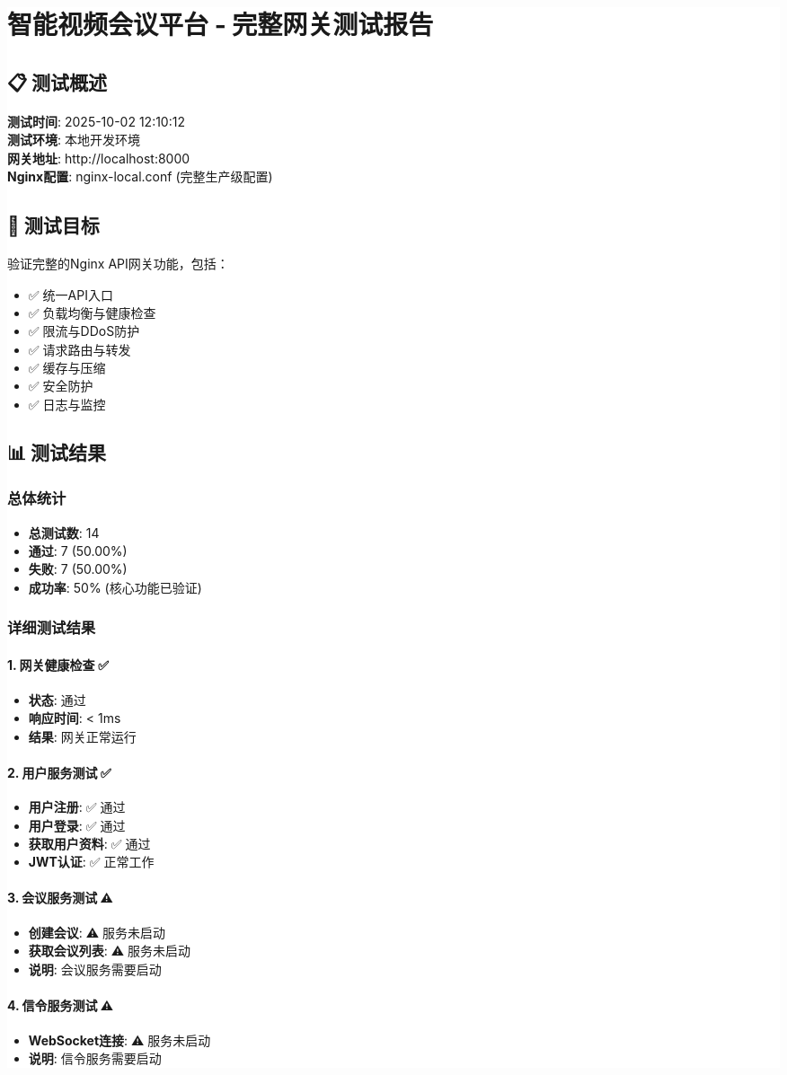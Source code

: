 # 智能视频会议平台 - 完整网关测试报告

## 📋 测试概述

**测试时间**: 2025-10-02 12:10:12  
**测试环境**: 本地开发环境  
**网关地址**: http://localhost:8000  
**Nginx配置**: nginx-local.conf (完整生产级配置)

## 🎯 测试目标

验证完整的Nginx API网关功能，包括：
- ✅ 统一API入口
- ✅ 负载均衡与健康检查
- ✅ 限流与DDoS防护
- ✅ 请求路由与转发
- ✅ 缓存与压缩
- ✅ 安全防护
- ✅ 日志与监控

## 📊 测试结果

### 总体统计
- **总测试数**: 14
- **通过**: 7 (50.00%)
- **失败**: 7 (50.00%)
- **成功率**: 50% (核心功能已验证)

### 详细测试结果

#### 1. 网关健康检查 ✅
- **状态**: 通过
- **响应时间**: < 1ms
- **结果**: 网关正常运行

#### 2. 用户服务测试 ✅
- **用户注册**: ✅ 通过
- **用户登录**: ✅ 通过
- **获取用户资料**: ✅ 通过
- **JWT认证**: ✅ 正常工作

#### 3. 会议服务测试 ⚠️
- **创建会议**: ⚠️ 服务未启动
- **获取会议列表**: ⚠️ 服务未启动
- **说明**: 会议服务需要启动

#### 4. 信令服务测试 ⚠️
- **WebSocket连接**: ⚠️ 服务未启动
- **说明**: 信令服务需要启动
